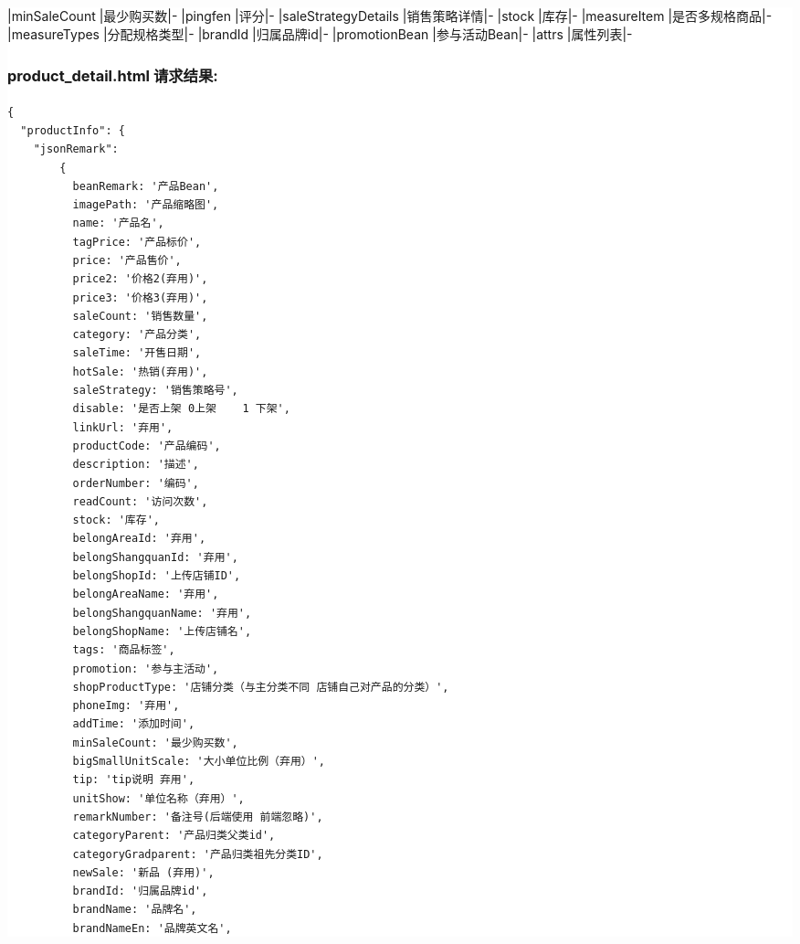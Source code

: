 |minSaleCount |最少购买数|-
|pingfen |评分|-
|saleStrategyDetails |销售策略详情|-
|stock |库存|-
|measureItem |是否多规格商品|-
|measureTypes |分配规格类型|-
|brandId |归属品牌id|-
|promotionBean |参与活动Bean|-
|attrs |属性列表|-


### product_detail.html 请求结果:

    {
      "productInfo": {
        "jsonRemark":
            {
              beanRemark: '产品Bean',
              imagePath: '产品缩略图',
              name: '产品名',
              tagPrice: '产品标价',
              price: '产品售价',
              price2: '价格2(弃用)',
              price3: '价格3(弃用)',
              saleCount: '销售数量',
              category: '产品分类',
              saleTime: '开售日期',
              hotSale: '热销(弃用)',
              saleStrategy: '销售策略号',
              disable: '是否上架 0上架    1 下架',
              linkUrl: '弃用',
              productCode: '产品编码',
              description: '描述',
              orderNumber: '编码',
              readCount: '访问次数',
              stock: '库存',
              belongAreaId: '弃用',
              belongShangquanId: '弃用',
              belongShopId: '上传店铺ID',
              belongAreaName: '弃用',
              belongShangquanName: '弃用',
              belongShopName: '上传店铺名',
              tags: '商品标签',
              promotion: '参与主活动',
              shopProductType: '店铺分类（与主分类不同 店铺自己对产品的分类）',
              phoneImg: '弃用',
              addTime: '添加时间',
              minSaleCount: '最少购买数',
              bigSmallUnitScale: '大小单位比例（弃用）',
              tip: 'tip说明 弃用',
              unitShow: '单位名称（弃用）',
              remarkNumber: '备注号(后端使用 前端忽略)',
              categoryParent: '产品归类父类id',
              categoryGradparent: '产品归类祖先分类ID',
              newSale: '新品 (弃用)',
              brandId: '归属品牌id',
              brandName: '品牌名',
              brandNameEn: '品牌英文名',